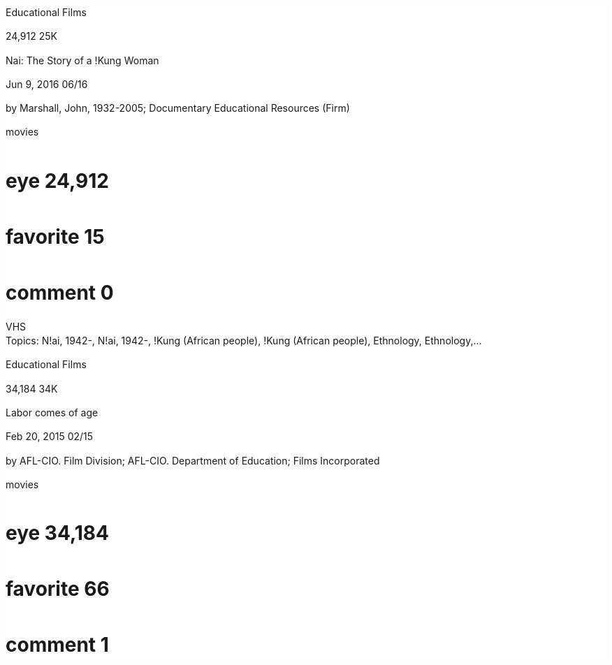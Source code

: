 <a href="/details/educationalfilms" class="stealth"></a>

Educational Films

24,912 25K

[](/details/naithestoryofakungwoman "Nai: The Story of a !Kung Woman")

Nai: The Story of a !Kung Woman

Jun 9, 2016 06/16

<span class="hidden-lists">by</span> <span class="byv" title="Marshall, John, 1932-2005; Documentary Educational Resources (Firm)">Marshall, John, 1932-2005; Documentary Educational Resources (Firm)</span>

<span class="iconochive-movies" aria-hidden="true"></span><span class="sr-only">movies</span>

<span class="iconochive-eye" aria-hidden="true"></span><span class="sr-only">eye</span> 24,912
==============================================================================================

<span class="iconochive-favorite" aria-hidden="true"></span><span class="sr-only">favorite</span> 15
====================================================================================================

<span class="iconochive-comment" aria-hidden="true"></span><span class="sr-only">comment</span> 0
=================================================================================================

VHS  
Topics: N!ai, 1942-, N!ai, 1942-, !Kung (African people), !Kung (African people), Ethnology, Ethnology,...  

<a href="/details/educationalfilms" class="stealth"></a>

Educational Films

34,184 34K

[](/details/laborcomesofage "Labor comes of age")

Labor comes of age

Feb 20, 2015 02/15

<span class="hidden-lists">by</span> <span class="byv" title="AFL-CIO. Film Division; AFL-CIO. Department of Education; Films Incorporated">AFL-CIO. Film Division; AFL-CIO. Department of Education; Films Incorporated</span>

<span class="iconochive-movies" aria-hidden="true"></span><span class="sr-only">movies</span>

<span class="iconochive-eye" aria-hidden="true"></span><span class="sr-only">eye</span> 34,184
==============================================================================================

<span class="iconochive-favorite" aria-hidden="true"></span><span class="sr-only">favorite</span> 66
====================================================================================================

<span class="iconochive-comment" aria-hidden="true"></span><span class="sr-only">comment</span> 1
=================================================================================================
